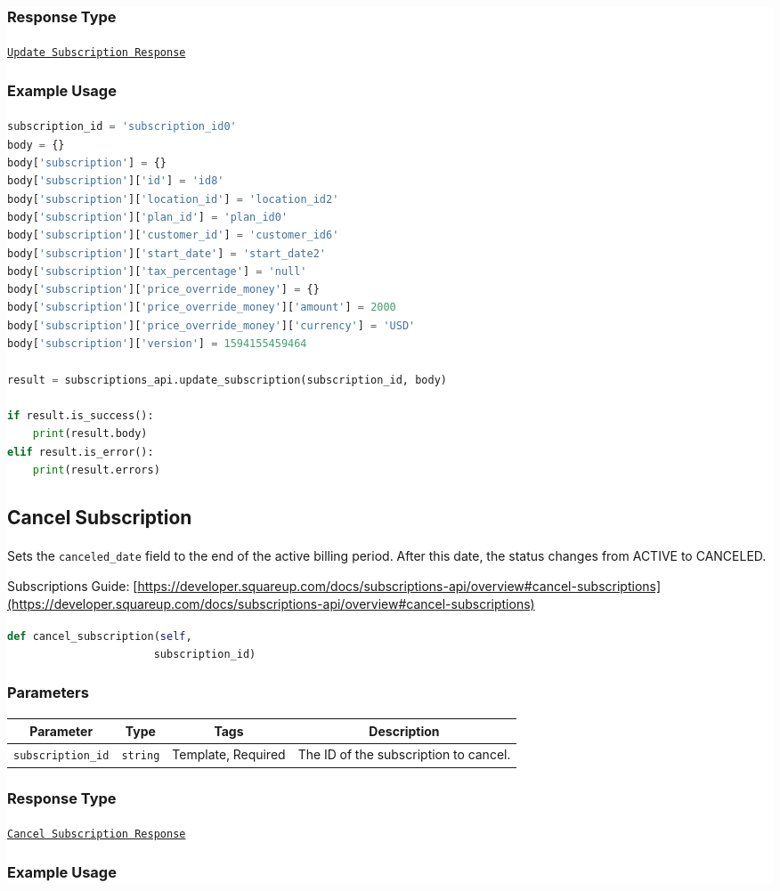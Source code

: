 ### Response Type

[`Update Subscription Response`](/doc/models/update-subscription-response.md)

### Example Usage

```python
subscription_id = 'subscription_id0'
body = {}
body['subscription'] = {}
body['subscription']['id'] = 'id8'
body['subscription']['location_id'] = 'location_id2'
body['subscription']['plan_id'] = 'plan_id0'
body['subscription']['customer_id'] = 'customer_id6'
body['subscription']['start_date'] = 'start_date2'
body['subscription']['tax_percentage'] = 'null'
body['subscription']['price_override_money'] = {}
body['subscription']['price_override_money']['amount'] = 2000
body['subscription']['price_override_money']['currency'] = 'USD'
body['subscription']['version'] = 1594155459464

result = subscriptions_api.update_subscription(subscription_id, body)

if result.is_success():
    print(result.body)
elif result.is_error():
    print(result.errors)
```

## Cancel Subscription

Sets the `canceled_date` field to the end of the active billing period.
After this date, the status changes from ACTIVE to CANCELED.

Subscriptions Guide: [https://developer.squareup.com/docs/subscriptions-api/overview#cancel-subscriptions](https://developer.squareup.com/docs/subscriptions-api/overview#cancel-subscriptions)

```python
def cancel_subscription(self,
                       subscription_id)
```

### Parameters

| Parameter | Type | Tags | Description |
|  --- | --- | --- | --- |
| `subscription_id` | `string` | Template, Required | The ID of the subscription to cancel. |

### Response Type

[`Cancel Subscription Response`](/doc/models/cancel-subscription-response.md)

### Example Usage
